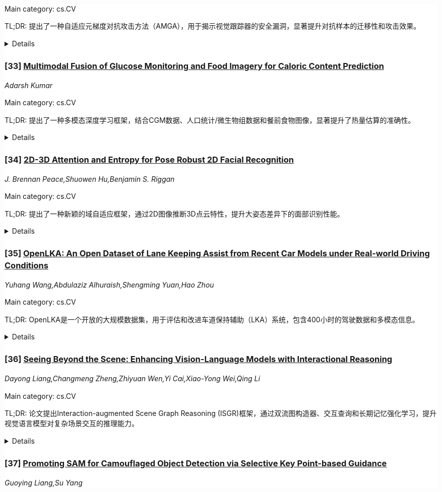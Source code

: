 Main category: cs.CV

TL;DR: 提出了一种自适应元梯度对抗攻击方法（AMGA），用于揭示视觉跟踪器的安全漏洞，显著提升对抗样本的迁移性和攻击效果。


<details><summary>Details</summary></details>


### [33] [Multimodal Fusion of Glucose Monitoring and Food Imagery for Caloric Content Prediction](https://arxiv.org/abs/2505.09018)
*Adarsh Kumar*

Main category: cs.CV

TL;DR: 提出了一种多模态深度学习框架，结合CGM数据、人口统计/微生物组数据和餐前食物图像，显著提升了热量估算的准确性。


<details><summary>Details</summary></details>


### [34] [2D-3D Attention and Entropy for Pose Robust 2D Facial Recognition](https://arxiv.org/abs/2505.09073)
*J. Brennan Peace,Shuowen Hu,Benjamin S. Riggan*

Main category: cs.CV

TL;DR: 提出了一种新颖的域自适应框架，通过2D图像推断3D点云特性，提升大姿态差异下的面部识别性能。


<details><summary>Details</summary></details>


### [35] [OpenLKA: An Open Dataset of Lane Keeping Assist from Recent Car Models under Real-world Driving Conditions](https://arxiv.org/abs/2505.09092)
*Yuhang Wang,Abdulaziz Alhuraish,Shengming Yuan,Hao Zhou*

Main category: cs.CV

TL;DR: OpenLKA是一个开放的大规模数据集，用于评估和改进车道保持辅助（LKA）系统，包含400小时的驾驶数据和多模态信息。


<details><summary>Details</summary></details>


### [36] [Seeing Beyond the Scene: Enhancing Vision-Language Models with Interactional Reasoning](https://arxiv.org/abs/2505.09118)
*Dayong Liang,Changmeng Zheng,Zhiyuan Wen,Yi Cai,Xiao-Yong Wei,Qing Li*

Main category: cs.CV

TL;DR: 论文提出Interaction-augmented Scene Graph Reasoning (ISGR)框架，通过双流图构造器、交互查询和长期记忆强化学习，提升视觉语言模型对复杂场景交互的推理能力。


<details><summary>Details</summary></details>


### [37] [Promoting SAM for Camouflaged Object Detection via Selective Key Point-based Guidance](https://arxiv.org/abs/2505.09123)
*Guoying Liang,Su Yang*
